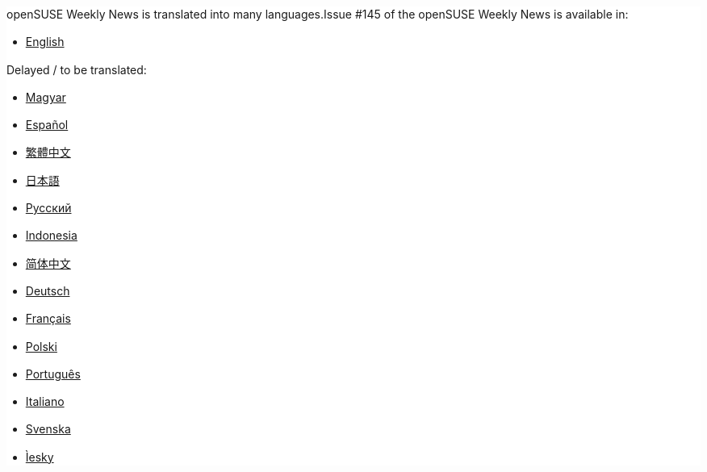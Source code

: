

openSUSE Weekly News is translated into many languages.Issue #145 of the openSUSE Weekly News is available in: 




  * [English](//en.opensuse.org/Archive:Weekly_news_145)



Delayed / to be translated: 




  * [Magyar](//hu.opensuse.org/OpenSUSE_Heti_H%C3%ADrmond%C3%B3/145)


  * [Español](//es.opensuse.org/OpenSUSE_Noticias_Semanales/145)


  * [繁體中文](//zh_tw.opensuse.org/OpenSUSE_Weekly_News/145)


  * [日本語](//ja.opensuse.org/OpenSUSE_Weekly_News/145)


  * [Русский](//ru.opensuse.org/%D0%95%D0%B6%D0%B5%D0%BD%D0%B5%D0%B4%D0%B5%D0%BB%D1%8C%D0%BD%D1%8B%D0%B5_%D0%BD%D0%BE%D0%B2%D0%BE%D1%81%D1%82%D0%B8_openSUSE/145)


  * [Indonesia](//en.opensuse.org/OpenSUSE_Weekly_News/145/indonesian)


  * [简体中文](//en.opensuse.org/OpenSUSE_Weekly_News/145/chinese)


  * [Deutsch](//de.opensuse.org/OpenSUSE-Wochenschau/145)


  * [Français](//fr.opensuse.org/Lettre_d%27information_openSUSE/145)


  * [Polski](//pl.opensuse.org/Tygodnik_openSUSE/145)


  * [Português](//pt.opensuse.org/Not%C3%ADcias_da_semana_no_openSUSE/145)


  * [Italiano](//it.opensuse.org/OpenSUSE_Newsletter_Settimanale/145)


  * [Svenska](//en.opensuse.org/OpenSUSE_Weekly_News/145/swedish)


  * [Ìesky](//cs.opensuse.org/OpenSUSE_t%C3%BDden%C3%ADk/145)


</td>
</tr>
</tbody>
</table>
  

